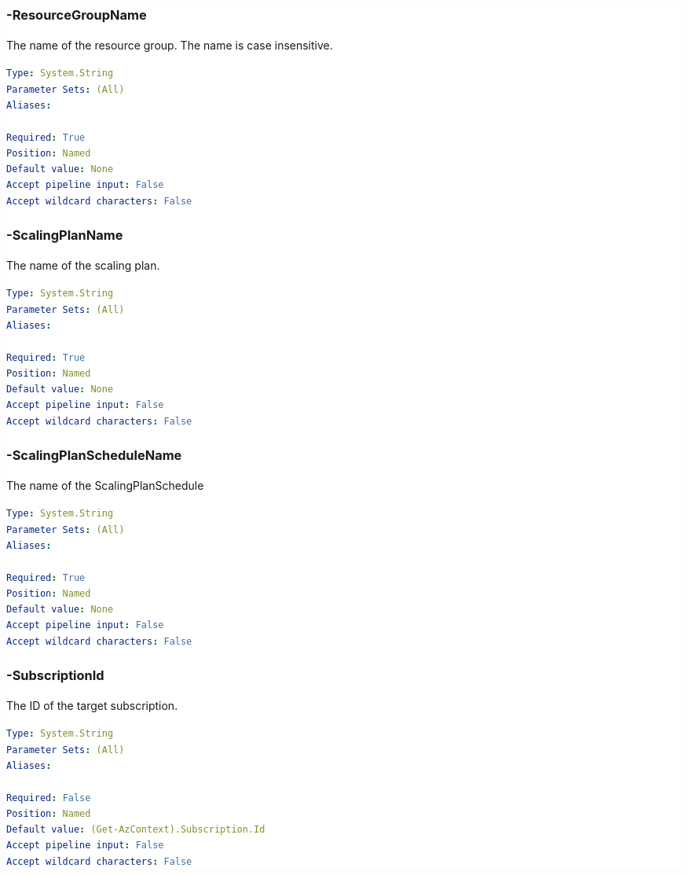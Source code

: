 ### -ResourceGroupName
The name of the resource group.
The name is case insensitive.

```yaml
Type: System.String
Parameter Sets: (All)
Aliases:

Required: True
Position: Named
Default value: None
Accept pipeline input: False
Accept wildcard characters: False
```

### -ScalingPlanName
The name of the scaling plan.

```yaml
Type: System.String
Parameter Sets: (All)
Aliases:

Required: True
Position: Named
Default value: None
Accept pipeline input: False
Accept wildcard characters: False
```

### -ScalingPlanScheduleName
The name of the ScalingPlanSchedule

```yaml
Type: System.String
Parameter Sets: (All)
Aliases:

Required: True
Position: Named
Default value: None
Accept pipeline input: False
Accept wildcard characters: False
```

### -SubscriptionId
The ID of the target subscription.

```yaml
Type: System.String
Parameter Sets: (All)
Aliases:

Required: False
Position: Named
Default value: (Get-AzContext).Subscription.Id
Accept pipeline input: False
Accept wildcard characters: False
```
